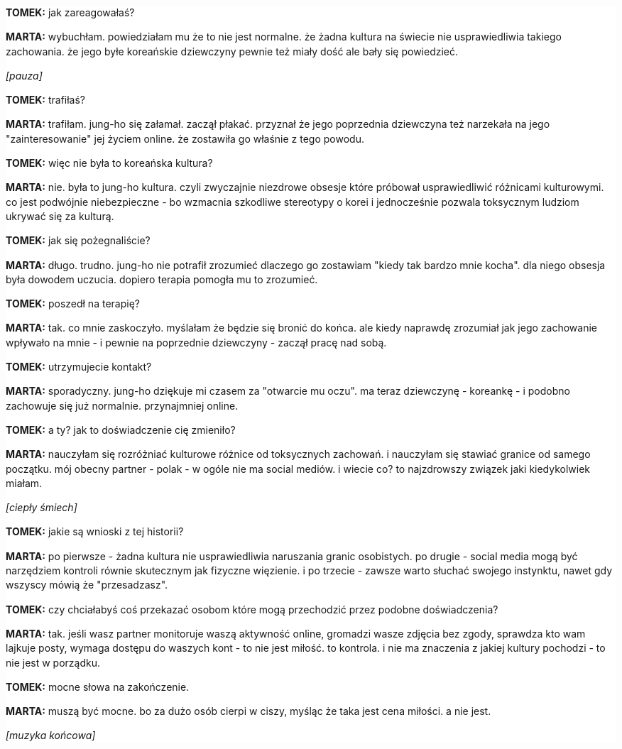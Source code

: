 **TOMEK:** jak zareagowałaś?

**MARTA:** wybuchłam. powiedziałam mu że to nie jest normalne. że żadna kultura na świecie nie usprawiedliwia takiego zachowania. że jego byłe koreańskie dziewczyny pewnie też miały dość ale bały się powiedzieć.

*[pauza]*

**TOMEK:** trafiłaś?

**MARTA:** trafiłam. jung-ho się załamał. zaczął płakać. przyznał że jego poprzednia dziewczyna też narzekała na jego "zainteresowanie" jej życiem online. że zostawiła go właśnie z tego powodu.

**TOMEK:** więc nie była to koreańska kultura?

**MARTA:** nie. była to jung-ho kultura. czyli zwyczajnie niezdrowe obsesje które próbował usprawiedliwić różnicami kulturowymi. co jest podwójnie niebezpieczne - bo wzmacnia szkodliwe stereotypy o korei i jednocześnie pozwala toksycznym ludziom ukrywać się za kulturą.

**TOMEK:** jak się pożegnaliście?

**MARTA:** długo. trudno. jung-ho nie potrafił zrozumieć dlaczego go zostawiam "kiedy tak bardzo mnie kocha". dla niego obsesja była dowodem uczucia. dopiero terapia pomogła mu to zrozumieć.

**TOMEK:** poszedł na terapię?

**MARTA:** tak. co mnie zaskoczyło. myślałam że będzie się bronić do końca. ale kiedy naprawdę zrozumiał jak jego zachowanie wpływało na mnie - i pewnie na poprzednie dziewczyny - zaczął pracę nad sobą.

**TOMEK:** utrzymujecie kontakt?

**MARTA:** sporadyczny. jung-ho dziękuje mi czasem za "otwarcie mu oczu". ma teraz dziewczynę - koreankę - i podobno zachowuje się już normalnie. przynajmniej online.

**TOMEK:** a ty? jak to doświadczenie cię zmieniło?

**MARTA:** nauczyłam się rozróżniać kulturowe różnice od toksycznych zachowań. i nauczyłam się stawiać granice od samego początku. mój obecny partner - polak - w ogóle nie ma social mediów. i wiecie co? to najzdrowszy związek jaki kiedykolwiek miałam.

*[ciepły śmiech]*

**TOMEK:** jakie są wnioski z tej historii?

**MARTA:** po pierwsze - żadna kultura nie usprawiedliwia naruszania granic osobistych. po drugie - social media mogą być narzędziem kontroli równie skutecznym jak fizyczne więzienie. i po trzecie - zawsze warto słuchać swojego instynktu, nawet gdy wszyscy mówią że "przesadzasz".

**TOMEK:** czy chciałabyś coś przekazać osobom które mogą przechodzić przez podobne doświadczenia?

**MARTA:** tak. jeśli wasz partner monitoruje waszą aktywność online, gromadzi wasze zdjęcia bez zgody, sprawdza kto wam lajkuje posty, wymaga dostępu do waszych kont - to nie jest miłość. to kontrola. i nie ma znaczenia z jakiej kultury pochodzi - to nie jest w porządku.

**TOMEK:** mocne słowa na zakończenie.

**MARTA:** muszą być mocne. bo za dużo osób cierpi w ciszy, myśląc że taka jest cena miłości. a nie jest.

*[muzyka końcowa]*
